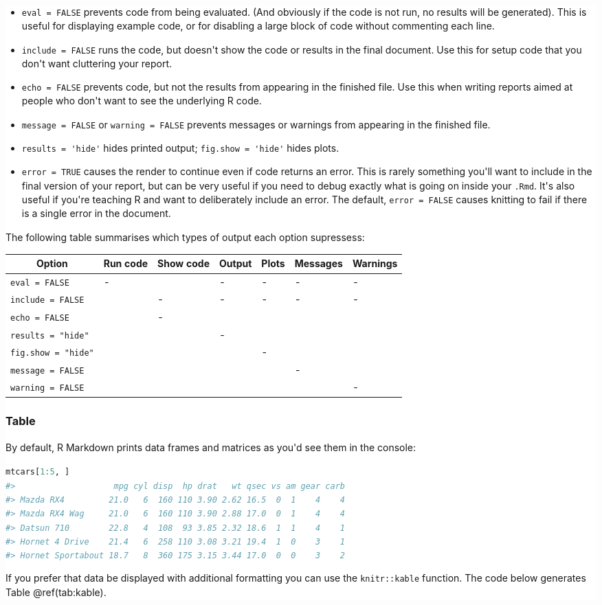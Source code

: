 *   `eval = FALSE` prevents code from being evaluated. (And obviously if the
    code is not run, no results will be generated). This is useful for 
    displaying example code, or for disabling a large block of code without 
    commenting each line.

*   `include = FALSE` runs the code, but doesn't show the code or results 
    in the final document. Use this for setup code that you don't want
    cluttering your report.

*   `echo = FALSE` prevents code, but not the results from appearing in the 
    finished file. Use this when writing reports aimed at people who don't
    want to see the underlying R code.
    
*   `message = FALSE` or `warning = FALSE` prevents messages or warnings 
    from appearing in the finished file.

*   `results = 'hide'` hides printed output; `fig.show = 'hide'` hides
    plots.

*   `error = TRUE` causes the render to continue even if code returns an error.
    This is rarely something you'll want to include in the final version
    of your report, but can be very useful if you need to debug exactly
    what is going on inside your `.Rmd`. It's also useful if you're teaching R
    and want to deliberately include an error. The default, `error = FALSE` causes 
    knitting to fail if there is a single error in the document.
    
The following table summarises which types of output each option supressess:

Option             | Run code | Show code | Output | Plots | Messages | Warnings 
-------------------|----------|-----------|--------|-------|----------|---------
`eval = FALSE`     | -        |           | -      | -     | -        | -
`include = FALSE`  |          | -         | -      | -     | -        | -
`echo = FALSE`     |          | -         |        |       |          |
`results = "hide"` |          |           | -      |       |          | 
`fig.show = "hide"`|          |           |        | -     |          |
`message = FALSE`  |          |           |        |       | -        |
`warning = FALSE`  |          |           |        |       |          | -

### Table

By default, R Markdown prints data frames and matrices as you'd see them in the console:


```r
mtcars[1:5, ]
#>                    mpg cyl disp  hp drat   wt qsec vs am gear carb
#> Mazda RX4         21.0   6  160 110 3.90 2.62 16.5  0  1    4    4
#> Mazda RX4 Wag     21.0   6  160 110 3.90 2.88 17.0  0  1    4    4
#> Datsun 710        22.8   4  108  93 3.85 2.32 18.6  1  1    4    1
#> Hornet 4 Drive    21.4   6  258 110 3.08 3.21 19.4  1  0    3    1
#> Hornet Sportabout 18.7   8  360 175 3.15 3.44 17.0  0  0    3    2
```

If you prefer that data be displayed with additional formatting you can use the `knitr::kable` function. The code below generates Table \@ref(tab:kable).

